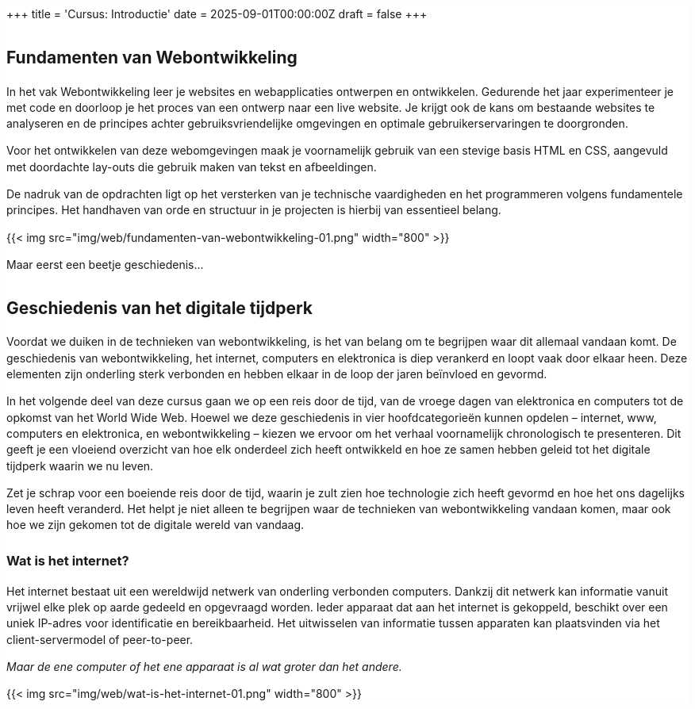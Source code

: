+++
title = 'Cursus: Introductie'
date = 2025-09-01T00:00:00Z
draft = false
+++

## Fundamenten van Webontwikkeling

In het vak Webontwikkeling leer je websites en webapplicaties ontwerpen en ontwikkelen. Gedurende het jaar experimenteer je met code en doorloop je het proces van een ontwerp naar een live website. Je krijgt ook de kans om bestaande websites te analyseren en de principes achter gebruiksvriendelijke omgevingen en optimale gebruikerservaringen te doorgronden.

Voor het ontwikkelen van deze webomgevingen maak je voornamelijk gebruik van een stevige basis HTML en CSS, aangevuld met doordachte lay-outs die gebruik maken van tekst en afbeeldingen.

De nadruk van de opdrachten ligt op het versterken van je technische vaardigheden en het programmeren volgens fundamentele principes. Het handhaven van orde en structuur in je projecten is hierbij van essentieel belang.

{{< img src="img/web/fundamenten-van-webontwikkeling-01.png" width="800" >}}

Maar eerst een beetje geschiedenis...

## Geschiedenis van het digitale tijdperk

Voordat we duiken in de technieken van webontwikkeling, is het van belang om te begrijpen waar dit allemaal vandaan komt. De geschiedenis van webontwikkeling, het internet, computers en elektronica is diep verankerd en loopt vaak door elkaar heen. Deze elementen zijn onderling sterk verbonden en hebben elkaar in de loop der jaren beïnvloed en gevormd.

In het volgende deel van deze cursus gaan we op een reis door de tijd, van de vroege dagen van elektronica en computers tot de opkomst van het World Wide Web. Hoewel we deze geschiedenis in vier hoofdcategorieën kunnen opdelen – internet, www, computers en elektronica, en webontwikkeling – kiezen we ervoor om het verhaal voornamelijk chronologisch te presenteren. Dit geeft je een vloeiend overzicht van hoe elk onderdeel zich heeft ontwikkeld en hoe ze samen hebben geleid tot het digitale tijdperk waarin we nu leven.

Zet je schrap voor een boeiende reis door de tijd, waarin je zult zien hoe technologie zich heeft gevormd en hoe het ons dagelijks leven heeft veranderd. Het helpt je niet alleen te begrijpen waar de technieken van webontwikkeling vandaan komen, maar ook hoe we zijn gekomen tot de digitale wereld van vandaag.

### Wat is het internet?

Het internet bestaat uit een wereldwijd netwerk van onderling verbonden computers. Dankzij dit netwerk kan informatie vanuit vrijwel elke plek op aarde gedeeld en opgevraagd worden. Ieder apparaat dat aan het internet is gekoppeld, beschikt over een uniek IP-adres voor identificatie en bereikbaarheid. Het uitwisselen van informatie tussen apparaten kan plaatsvinden via het client-servermodel of peer-to-peer.

*Maar de ene computer of het ene apparaat is al wat groter dan het andere.*

{{< img src="img/web/wat-is-het-internet-01.png" width="800" >}}
